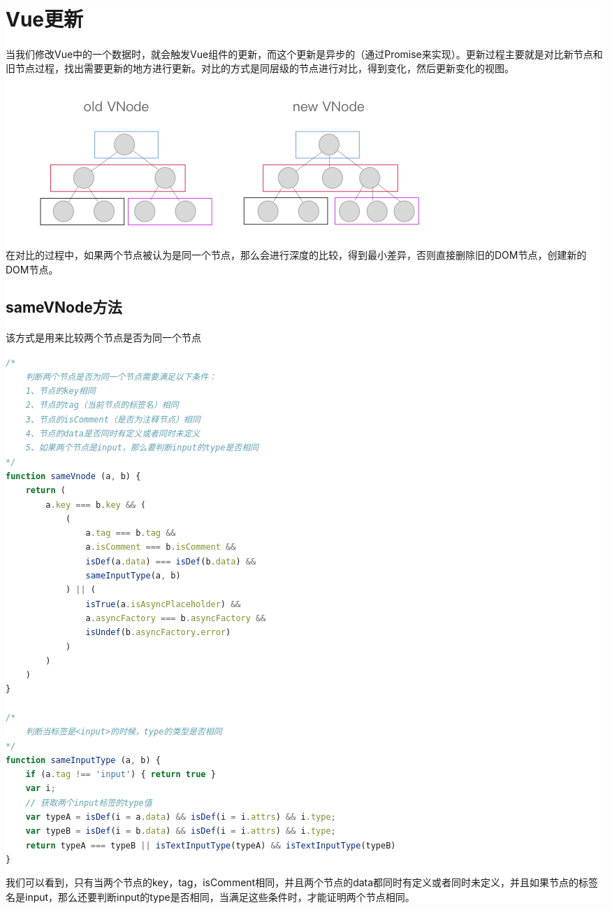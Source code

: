 # Vue更新
当我们修改Vue中的一个数据时，就会触发Vue组件的更新，而这个更新是异步的（通过Promise来实现）。更新过程主要就是对比新节点和旧节点过程，找出需要更新的地方进行更新。对比的方式是同层级的节点进行对比，得到变化，然后更新变化的视图。

![image](https://github.com/andyChenAn/frontEnd/raw/master/images/vue/4.png)

在对比的过程中，如果两个节点被认为是同一个节点，那么会进行深度的比较，得到最小差异，否则直接删除旧的DOM节点，创建新的DOM节点。

## sameVNode方法
该方式是用来比较两个节点是否为同一个节点

```javascript
/*
    判断两个节点是否为同一个节点需要满足以下条件：
    1、节点的key相同
    2、节点的tag（当前节点的标签名）相同
    3、节点的isComment（是否为注释节点）相同
    4、节点的data是否同时有定义或者同时未定义
    5、如果两个节点是input，那么要判断input的type是否相同
*/
function sameVnode (a, b) {
    return (
        a.key === b.key && (
            (
                a.tag === b.tag &&
                a.isComment === b.isComment &&
                isDef(a.data) === isDef(b.data) &&
                sameInputType(a, b)
            ) || (
                isTrue(a.isAsyncPlaceholder) &&
                a.asyncFactory === b.asyncFactory &&
                isUndef(b.asyncFactory.error)
            )
        )
    )
}

/*
    判断当标签是<input>的时候，type的类型是否相同
*/
function sameInputType (a, b) {
    if (a.tag !== 'input') { return true }
    var i;
    // 获取两个input标签的type值
    var typeA = isDef(i = a.data) && isDef(i = i.attrs) && i.type;
    var typeB = isDef(i = b.data) && isDef(i = i.attrs) && i.type;
    return typeA === typeB || isTextInputType(typeA) && isTextInputType(typeB)
}
```
我们可以看到，只有当两个节点的key，tag，isComment相同，并且两个节点的data都同时有定义或者同时未定义，并且如果节点的标签名是input，那么还要判断input的type是否相同，当满足这些条件时，才能证明两个节点相同。
